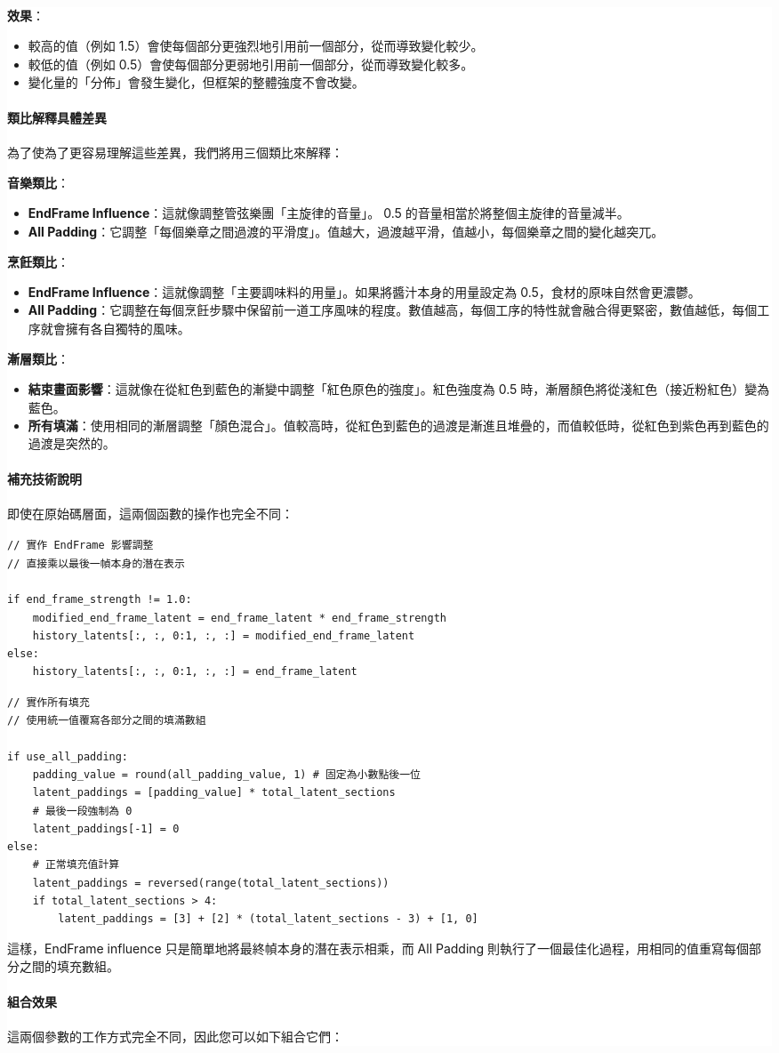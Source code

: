 **效果**：
- 較高的值（例如 1.5）會使每個部分更強烈地引用前一個部分，從而導致變化較少。
- 較低的值（例如 0.5）會使每個部分更弱地引用前一個部分，從而導致變化較多。
- 變化量的「分佈」會發生變化，但框架的整體強度不會改變。

#### 類比解釋具體差異
為了使為了更容易理解這些差異，我們將用三個類比來解釋：

**音樂類比**：
- **EndFrame Influence**：這就像調整管弦樂團「主旋律的音量」。 0.5 的音量相當於將整個主旋律的音量減半。
- **All Padding**：它調整「每個樂章之間過渡的平滑度」。值越大，過渡越平滑，值越小，每個樂章之間的變化越突兀。

**烹飪類比**：
- **EndFrame Influence**：這就像調整「主要調味料的用量」。如果將醬汁本身的用量設定為 0.5，食材的原味自然會更濃鬱。
- **All Padding**：它調整在每個烹飪步驟中保留前一道工序風味的程度。數值越高，每個工序的特性就會融合得更緊密，數值越低，每個工序就會擁有各自獨特的風味。

**漸層類比**：
- **結束畫面影響**：這就像在從紅色到藍色的漸變中調整「紅色原色的強度」。紅色強度為 0.5 時，漸層顏色將從淺紅色（接近粉紅色）變為藍色。
- **所有填滿**：使用相同的漸層調整「顏色混合」。值較高時，從紅色到藍色的過渡是漸進且堆疊的，而值較低時，從紅色到紫色再到藍色的過渡是突然的。

#### 補充技術說明

即使在原始碼層面，這兩個函數的操作也完全不同：

```
// 實作 EndFrame 影響調整
// 直接乘以最後一幀本身的潛在表示

if end_frame_strength != 1.0:
    modified_end_frame_latent = end_frame_latent * end_frame_strength
    history_latents[:, :, 0:1, :, :] = modified_end_frame_latent
else:
    history_latents[:, :, 0:1, :, :] = end_frame_latent
```

```
// 實作所有填充
// 使用統一值覆寫各部分之間的填滿數組

if use_all_padding:
    padding_value = round(all_padding_value, 1) # 固定為小數點後一位
    latent_paddings = [padding_value] * total_latent_sections
    # 最後一段強制為 0
    latent_paddings[-1] = 0
else:
    # 正常填充值計算
    latent_paddings = reversed(range(total_latent_sections))
    if total_latent_sections > 4:
        latent_paddings = [3] + [2] * (total_latent_sections - 3) + [1, 0]
```

這樣，EndFrame influence 只是簡單地將最終幀本身的潛在表示相乘，而 All Padding 則執行了一個最佳化過程，用相同的值重寫每個部分之間的填充數組。

#### 組合效果

這兩個參數的工作方式完全不同，因此您可以如下組合它們：
